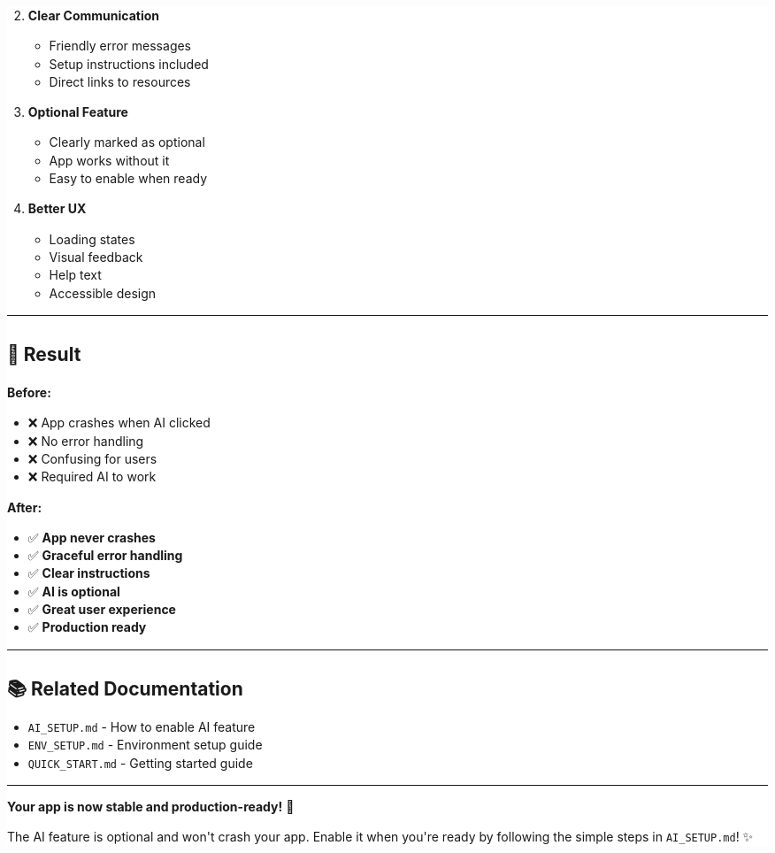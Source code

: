 2. **Clear Communication**
   - Friendly error messages
   - Setup instructions included
   - Direct links to resources

3. **Optional Feature**
   - Clearly marked as optional
   - App works without it
   - Easy to enable when ready

4. **Better UX**
   - Loading states
   - Visual feedback
   - Help text
   - Accessible design

---

## 🎉 Result

**Before:**
- ❌ App crashes when AI clicked
- ❌ No error handling
- ❌ Confusing for users
- ❌ Required AI to work

**After:**
- ✅ **App never crashes**
- ✅ **Graceful error handling**
- ✅ **Clear instructions**
- ✅ **AI is optional**
- ✅ **Great user experience**
- ✅ **Production ready**

---

## 📚 Related Documentation

- `AI_SETUP.md` - How to enable AI feature
- `ENV_SETUP.md` - Environment setup guide
- `QUICK_START.md` - Getting started guide

---

**Your app is now stable and production-ready!** 🚀

The AI feature is optional and won't crash your app. Enable it when you're ready by following the simple steps in `AI_SETUP.md`! ✨

